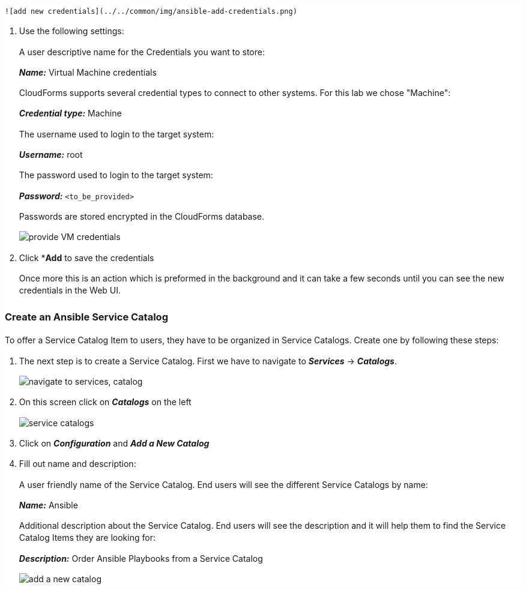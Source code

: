     ![add new credentials](../../common/img/ansible-add-credentials.png)

1. Use the following settings:

    A user descriptive name for the Credentials you want to store:

    ***Name:*** Virtual Machine credentials

    CloudForms supports several credential types to connect to other systems. For this lab we chose "Machine":

    ***Credential type:*** Machine

    The username used to login to the target system:

    ***Username:*** root

    The password used to login to the target system:

    ***Password:*** `<to_be_provided>`

    Passwords are stored encrypted in the CloudForms database.

    ![provide VM credentials](../../common/img/ansible-vm-credentials.png)

1. Click ***Add** to save the credentials

    Once more this is an action which is preformed in the background and it can take a few seconds until you can see the new credentials in the Web UI.

### Create an Ansible Service Catalog

To offer a Service Catalog Item to users, they have to be organized in Service Catalogs. Create one by following these steps:

1. The next step is to create a Service Catalog. First we have to navigate to ***Services*** -> ***Catalogs***.

    ![navigate to services, catalog](../../common/img/navigate-to-service-catalog.png)

1. On this screen click on ***Catalogs*** on the left

    ![service catalogs](../../common/img/service-catalogs.png)

1. Click on ***Configuration*** and ***Add a New Catalog***

1. Fill out name and description:

    A user friendly name of the Service Catalog. End users will see the different Service Catalogs by name:

    ***Name:*** Ansible

    Additional description about the Service Catalog. End users will see the description and it will help them to find the Service Catalog Items they are looking for:

    ***Description:*** Order Ansible Playbooks from a Service Catalog

    ![add a new catalog](../../common/img/add-a-new-catalog-ansible.png)
